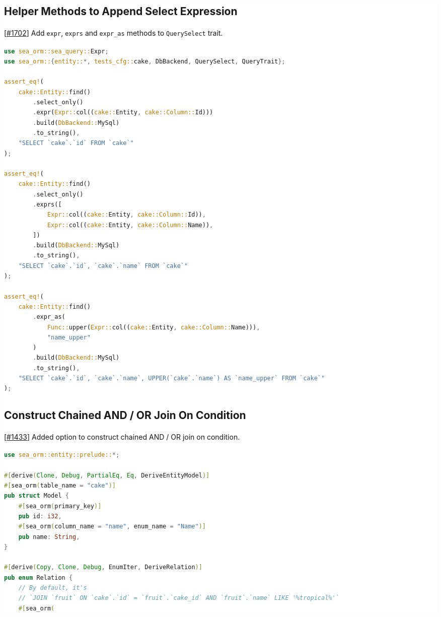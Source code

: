 ## Helper Methods to Append Select Expression

[[#1702](https://github.com/SeaQL/sea-orm/pull/1702)] Add `expr`, `exprs` and `expr_as` methods to `QuerySelect` trait.

```rust
use sea_orm::sea_query::Expr;
use sea_orm::{entity::*, tests_cfg::cake, DbBackend, QuerySelect, QueryTrait};

assert_eq!(
    cake::Entity::find()
        .select_only()
        .expr(Expr::col((cake::Entity, cake::Column::Id)))
        .build(DbBackend::MySql)
        .to_string(),
    "SELECT `cake`.`id` FROM `cake`"
);

assert_eq!(
    cake::Entity::find()
        .select_only()
        .exprs([
            Expr::col((cake::Entity, cake::Column::Id)),
            Expr::col((cake::Entity, cake::Column::Name)),
        ])
        .build(DbBackend::MySql)
        .to_string(),
    "SELECT `cake`.`id`, `cake`.`name` FROM `cake`"
);

assert_eq!(
    cake::Entity::find()
        .expr_as(
            Func::upper(Expr::col((cake::Entity, cake::Column::Name))),
            "name_upper"
        )
        .build(DbBackend::MySql)
        .to_string(),
    "SELECT `cake`.`id`, `cake`.`name`, UPPER(`cake`.`name`) AS `name_upper` FROM `cake`"
);
```

## Construct Chained AND / OR Join On Condition

[[#1433](https://github.com/SeaQL/sea-orm/pull/1433)] Added option to construct chained AND / OR join on condition.

```rust
use sea_orm::entity::prelude::*;

#[derive(Clone, Debug, PartialEq, Eq, DeriveEntityModel)]
#[sea_orm(table_name = "cake")]
pub struct Model {
    #[sea_orm(primary_key)]
    pub id: i32,
    #[sea_orm(column_name = "name", enum_name = "Name")]
    pub name: String,
}

#[derive(Copy, Clone, Debug, EnumIter, DeriveRelation)]
pub enum Relation {
    // By default, it's
    // `JOIN `fruit` ON `cake`.`id` = `fruit`.`cake_id` AND `fruit`.`name` LIKE '%tropical%'`
    #[sea_orm(
```